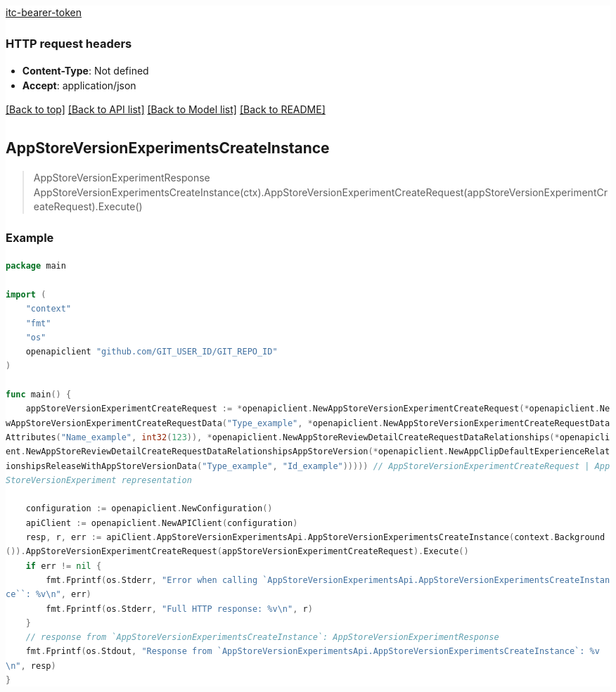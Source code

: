 [itc-bearer-token](../README.md#itc-bearer-token)

### HTTP request headers

- **Content-Type**: Not defined
- **Accept**: application/json

[[Back to top]](#) [[Back to API list]](../README.md#documentation-for-api-endpoints)
[[Back to Model list]](../README.md#documentation-for-models)
[[Back to README]](../README.md)


## AppStoreVersionExperimentsCreateInstance

> AppStoreVersionExperimentResponse AppStoreVersionExperimentsCreateInstance(ctx).AppStoreVersionExperimentCreateRequest(appStoreVersionExperimentCreateRequest).Execute()



### Example

```go
package main

import (
    "context"
    "fmt"
    "os"
    openapiclient "github.com/GIT_USER_ID/GIT_REPO_ID"
)

func main() {
    appStoreVersionExperimentCreateRequest := *openapiclient.NewAppStoreVersionExperimentCreateRequest(*openapiclient.NewAppStoreVersionExperimentCreateRequestData("Type_example", *openapiclient.NewAppStoreVersionExperimentCreateRequestDataAttributes("Name_example", int32(123)), *openapiclient.NewAppStoreReviewDetailCreateRequestDataRelationships(*openapiclient.NewAppStoreReviewDetailCreateRequestDataRelationshipsAppStoreVersion(*openapiclient.NewAppClipDefaultExperienceRelationshipsReleaseWithAppStoreVersionData("Type_example", "Id_example"))))) // AppStoreVersionExperimentCreateRequest | AppStoreVersionExperiment representation

    configuration := openapiclient.NewConfiguration()
    apiClient := openapiclient.NewAPIClient(configuration)
    resp, r, err := apiClient.AppStoreVersionExperimentsApi.AppStoreVersionExperimentsCreateInstance(context.Background()).AppStoreVersionExperimentCreateRequest(appStoreVersionExperimentCreateRequest).Execute()
    if err != nil {
        fmt.Fprintf(os.Stderr, "Error when calling `AppStoreVersionExperimentsApi.AppStoreVersionExperimentsCreateInstance``: %v\n", err)
        fmt.Fprintf(os.Stderr, "Full HTTP response: %v\n", r)
    }
    // response from `AppStoreVersionExperimentsCreateInstance`: AppStoreVersionExperimentResponse
    fmt.Fprintf(os.Stdout, "Response from `AppStoreVersionExperimentsApi.AppStoreVersionExperimentsCreateInstance`: %v\n", resp)
}
```
